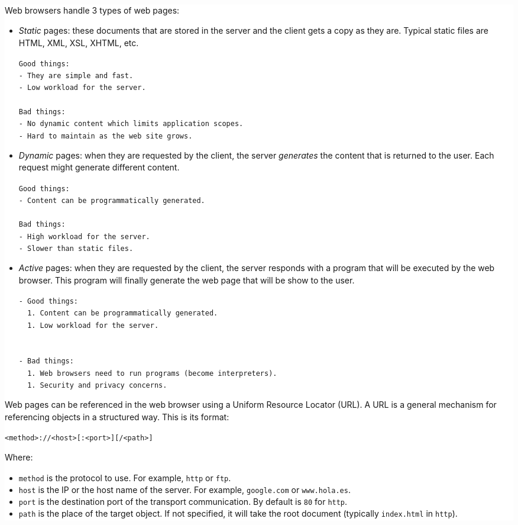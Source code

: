Web browsers handle 3 types of web pages:

- _Static_ pages: these documents that are stored in the server and the client gets a copy as they are.
  Typical static files are HTML, XML, XSL, XHTML, etc.

  ```{note}
  Good things:
  - They are simple and fast.
  - Low workload for the server.

  Bad things:
  - No dynamic content which limits application scopes.
  - Hard to maintain as the web site grows.
  ```

- _Dynamic_ pages: when they are requested by the client, the server _generates_ the content that is returned to the user.
  Each request might generate different content.

  ```{note}
  Good things:
  - Content can be programmatically generated.

  Bad things:
  - High workload for the server.
  - Slower than static files.
  ```

- _Active_ pages: when they are requested by the client, the server responds with a program that will be executed by the web browser.
  This program will finally generate the web page that will be show to the user.

  ```{note}
  - Good things:
    1. Content can be programmatically generated.
    1. Low workload for the server.


  - Bad things:
    1. Web browsers need to run programs (become interpreters).
    1. Security and privacy concerns.
  ```


Web pages can be referenced in the web browser using a Uniform Resource Locator (URL).
A URL is a general mechanism for referencing objects in a structured way.
This is its format:

```text
<method>://<host>[:<port>][/<path>]
```

Where:

- `method` is the protocol to use. For example, `http` or `ftp`.
- `host` is the IP or the host name of the server. For example, `google.com` or `www.hola.es`.
- `port` is the destination port of the transport communication. By default is `80` for `http`.
- `path` is the place of the target object. If not specified, it will take the root document (typically `index.html` in `http`).
